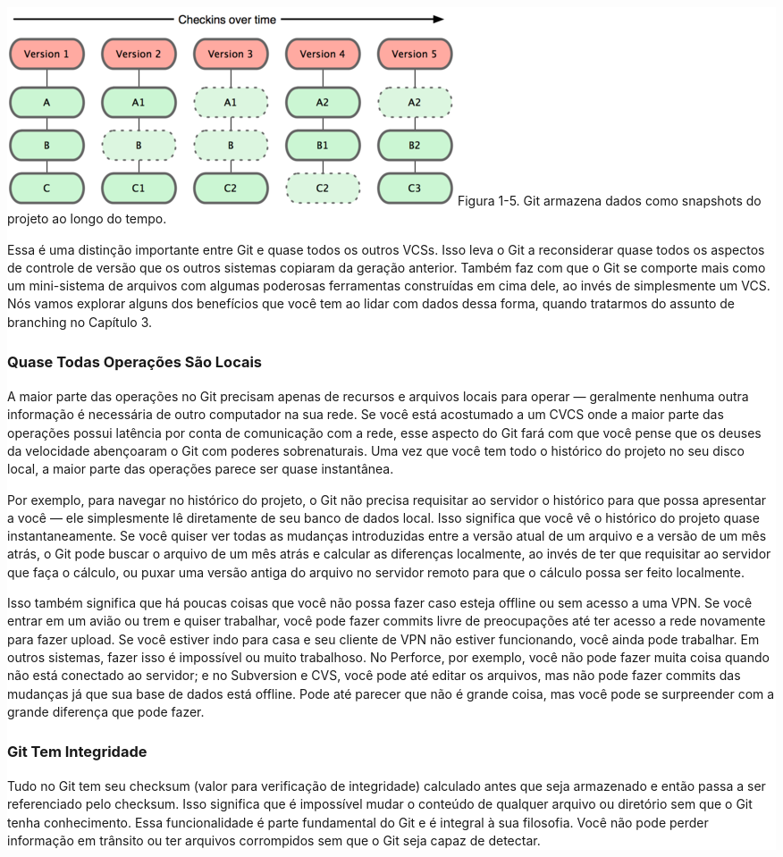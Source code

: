 ![figura 18333fig0105](figures/18333fig0105-tn.png)
Figura 1-5. Git armazena dados como snapshots do projeto ao longo do tempo.

Essa é uma distinção importante entre Git e quase todos os outros VCSs. Isso leva o Git a reconsiderar quase todos os aspectos de controle de versão que os outros sistemas copiaram da geração anterior. Também faz com que o Git se comporte mais como um mini-sistema de arquivos com algumas poderosas ferramentas construídas em cima dele, ao invés de simplesmente um VCS. Nós vamos explorar alguns dos benefícios que você tem ao lidar com dados dessa forma, quando tratarmos do assunto de branching no Capítulo 3.

### Quase Todas Operações São Locais ###

A maior parte das operações no Git precisam apenas de recursos e arquivos locais para operar — geralmente nenhuma outra informação é necessária de outro computador na sua rede. Se você está acostumado a um CVCS onde a maior parte das operações possui latência por conta de comunicação com a rede, esse aspecto do Git fará com que você pense que os deuses da velocidade abençoaram o Git com poderes sobrenaturais. Uma vez que você tem todo o histórico do projeto no seu disco local, a maior parte das operações parece ser quase instantânea.

Por exemplo, para navegar no histórico do projeto, o Git não precisa requisitar ao servidor o histórico para que possa apresentar a você — ele simplesmente lê diretamente de seu banco de dados local. Isso significa que você vê o histórico do projeto quase instantaneamente. Se você quiser ver todas as mudanças introduzidas entre a versão atual de um arquivo e a versão de um mês atrás, o Git pode buscar o arquivo de um mês atrás e calcular as diferenças localmente, ao invés de ter que requisitar ao servidor que faça o cálculo, ou puxar uma versão antiga do arquivo no servidor remoto para que o cálculo possa ser feito localmente.

Isso também significa que há poucas coisas que você não possa fazer caso esteja offline ou sem acesso a uma VPN. Se você entrar em um avião ou trem e quiser trabalhar, você pode fazer commits livre de preocupações até ter acesso a rede novamente para fazer upload. Se você estiver indo para casa e seu cliente de VPN não estiver funcionando, você ainda pode trabalhar. Em outros sistemas, fazer isso é impossível ou muito trabalhoso. No Perforce, por exemplo, você não pode fazer muita coisa quando não está conectado ao servidor; e no Subversion e CVS, você pode até editar os arquivos, mas não pode fazer commits das mudanças já que sua base de dados está offline. Pode até parecer que não é grande coisa, mas você pode se surpreender com a grande diferença que pode fazer.

### Git Tem Integridade ###

Tudo no Git tem seu checksum (valor para verificação de integridade) calculado antes que seja armazenado e então passa a ser referenciado pelo checksum. Isso significa que é impossível mudar o conteúdo de qualquer arquivo ou diretório sem que o Git tenha conhecimento. Essa funcionalidade é parte fundamental do Git e é integral à sua filosofia. Você não pode perder informação em trânsito ou ter arquivos corrompidos sem que o Git seja capaz de detectar.
